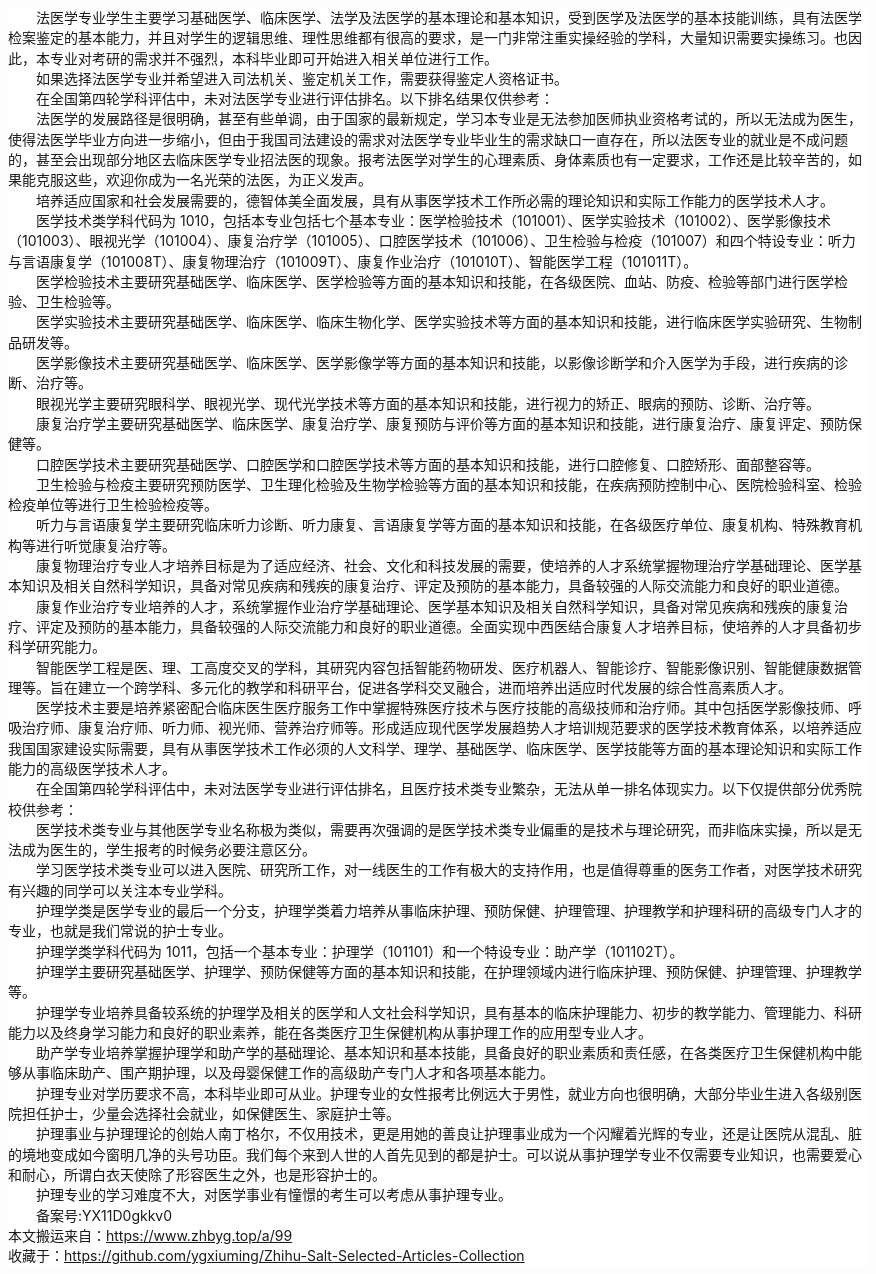 &emsp;&emsp;法医学专业学生主要学习基础医学、临床医学、法学及法医学的基本理论和基本知识，受到医学及法医学的基本技能训练，具有法医学检案鉴定的基本能力，并且对学生的逻辑思维、理性思维都有很高的要求，是一门非常注重实操经验的学科，大量知识需要实操练习。也因此，本专业对考研的需求并不强烈，本科毕业即可开始进入相关单位进行工作。   
&emsp;&emsp;如果选择法医学专业并希望进入司法机关、鉴定机关工作，需要获得鉴定人资格证书。   
&emsp;&emsp;在全国第四轮学科评估中，未对法医学专业进行评估排名。以下排名结果仅供参考：   
&emsp;&emsp;法医学的发展路径是很明确，甚至有些单调，由于国家的最新规定，学习本专业是无法参加医师执业资格考试的，所以无法成为医生，使得法医学毕业方向进一步缩小，但由于我国司法建设的需求对法医学专业毕业生的需求缺口一直存在，所以法医专业的就业是不成问题的，甚至会出现部分地区去临床医学专业招法医的现象。报考法医学对学生的心理素质、身体素质也有一定要求，工作还是比较辛苦的，如果能克服这些，欢迎你成为一名光荣的法医，为正义发声。   
&emsp;&emsp;培养适应国家和社会发展需要的，德智体美全面发展，具有从事医学技术工作所必需的理论知识和实际工作能力的医学技术人才。   
&emsp;&emsp;医学技术类学科代码为 1010，包括本专业包括七个基本专业：医学检验技术（101001）、医学实验技术（101002）、医学影像技术（101003）、眼视光学（101004）、康复治疗学（101005）、口腔医学技术（101006）、卫生检验与检疫（101007）和四个特设专业：听力与言语康复学（101008T）、康复物理治疗（101009T）、康复作业治疗（101010T）、智能医学工程（101011T）。   
&emsp;&emsp;医学检验技术主要研究基础医学、临床医学、医学检验等方面的基本知识和技能，在各级医院、血站、防疫、检验等部门进行医学检验、卫生检验等。   
&emsp;&emsp;医学实验技术主要研究基础医学、临床医学、临床生物化学、医学实验技术等方面的基本知识和技能，进行临床医学实验研究、生物制品研发等。   
&emsp;&emsp;医学影像技术主要研究基础医学、临床医学、医学影像学等方面的基本知识和技能，以影像诊断学和介入医学为手段，进行疾病的诊断、治疗等。   
&emsp;&emsp;眼视光学主要研究眼科学、眼视光学、现代光学技术等方面的基本知识和技能，进行视力的矫正、眼病的预防、诊断、治疗等。   
&emsp;&emsp;康复治疗学主要研究基础医学、临床医学、康复治疗学、康复预防与评价等方面的基本知识和技能，进行康复治疗、康复评定、预防保健等。   
&emsp;&emsp;口腔医学技术主要研究基础医学、口腔医学和口腔医学技术等方面的基本知识和技能，进行口腔修复、口腔矫形、面部整容等。   
&emsp;&emsp;卫生检验与检疫主要研究预防医学、卫生理化检验及生物学检验等方面的基本知识和技能，在疾病预防控制中心、医院检验科室、检验检疫单位等进行卫生检验检疫等。   
&emsp;&emsp;听力与言语康复学主要研究临床听力诊断、听力康复、言语康复学等方面的基本知识和技能，在各级医疗单位、康复机构、特殊教育机构等进行听觉康复治疗等。   
&emsp;&emsp;康复物理治疗专业人才培养目标是为了适应经济、社会、文化和科技发展的需要，使培养的人才系统掌握物理治疗学基础理论、医学基本知识及相关自然科学知识，具备对常见疾病和残疾的康复治疗、评定及预防的基本能力，具备较强的人际交流能力和良好的职业道德。   
&emsp;&emsp;康复作业治疗专业培养的人才，系统掌握作业治疗学基础理论、医学基本知识及相关自然科学知识，具备对常见疾病和残疾的康复治疗、评定及预防的基本能力，具备较强的人际交流能力和良好的职业道德。全面实现中西医结合康复人才培养目标，使培养的人才具备初步科学研究能力。   
&emsp;&emsp;智能医学工程是医、理、工高度交叉的学科，其研究内容包括智能药物研发、医疗机器人、智能诊疗、智能影像识别、智能健康数据管理等。旨在建立一个跨学科、多元化的教学和科研平台，促进各学科交叉融合，进而培养出适应时代发展的综合性高素质人才。   
&emsp;&emsp;医学技术主要是培养紧密配合临床医生医疗服务工作中掌握特殊医疗技术与医疗技能的高级技师和治疗师。其中包括医学影像技师、呼吸治疗师、康复治疗师、听力师、视光师、营养治疗师等。形成适应现代医学发展趋势人才培训规范要求的医学技术教育体系，以培养适应我国国家建设实际需要，具有从事医学技术工作必须的人文科学、理学、基础医学、临床医学、医学技能等方面的基本理论知识和实际工作能力的高级医学技术人才。   
&emsp;&emsp;在全国第四轮学科评估中，未对法医学专业进行评估排名，且医疗技术类专业繁杂，无法从单一排名体现实力。以下仅提供部分优秀院校供参考：   
&emsp;&emsp;医学技术类专业与其他医学专业名称极为类似，需要再次强调的是医学技术类专业偏重的是技术与理论研究，而非临床实操，所以是无法成为医生的，学生报考的时候务必要注意区分。   
&emsp;&emsp;学习医学技术类专业可以进入医院、研究所工作，对一线医生的工作有极大的支持作用，也是值得尊重的医务工作者，对医学技术研究有兴趣的同学可以关注本专业学科。   
&emsp;&emsp;护理学类是医学专业的最后一个分支，护理学类着力培养从事临床护理、预防保健、护理管理、护理教学和护理科研的高级专门人才的专业，也就是我们常说的护士专业。   
&emsp;&emsp;护理学类学科代码为 1011，包括一个基本专业：护理学（101101）和一个特设专业：助产学（101102T）。   
&emsp;&emsp;护理学主要研究基础医学、护理学、预防保健等方面的基本知识和技能，在护理领域内进行临床护理、预防保健、护理管理、护理教学等。   
&emsp;&emsp;护理学专业培养具备较系统的护理学及相关的医学和人文社会科学知识，具有基本的临床护理能力、初步的教学能力、管理能力、科研能力以及终身学习能力和良好的职业素养，能在各类医疗卫生保健机构从事护理工作的应用型专业人才。   
&emsp;&emsp;助产学专业培养掌握护理学和助产学的基础理论、基本知识和基本技能，具备良好的职业素质和责任感，在各类医疗卫生保健机构中能够从事临床助产、围产期护理，以及母婴保健工作的高级助产专门人才和各项基本能力。   
&emsp;&emsp;护理专业对学历要求不高，本科毕业即可从业。护理专业的女性报考比例远大于男性，就业方向也很明确，大部分毕业生进入各级别医院担任护士，少量会选择社会就业，如保健医生、家庭护士等。   
&emsp;&emsp;护理事业与护理理论的创始人南丁格尔，不仅用技术，更是用她的善良让护理事业成为一个闪耀着光辉的专业，还是让医院从混乱、脏的境地变成如今窗明几净的头号功臣。我们每个来到人世的人首先见到的都是护士。可以说从事护理学专业不仅需要专业知识，也需要爱心和耐心，所谓白衣天使除了形容医生之外，也是形容护士的。   
&emsp;&emsp;护理专业的学习难度不大，对医学事业有憧憬的考生可以考虑从事护理专业。   
&emsp;&emsp;备案号:YX11D0gkkv0  
本文搬运来自：https://www.zhbyg.top/a/99  
 收藏于：https://github.com/ygxiuming/Zhihu-Salt-Selected-Articles-Collection
